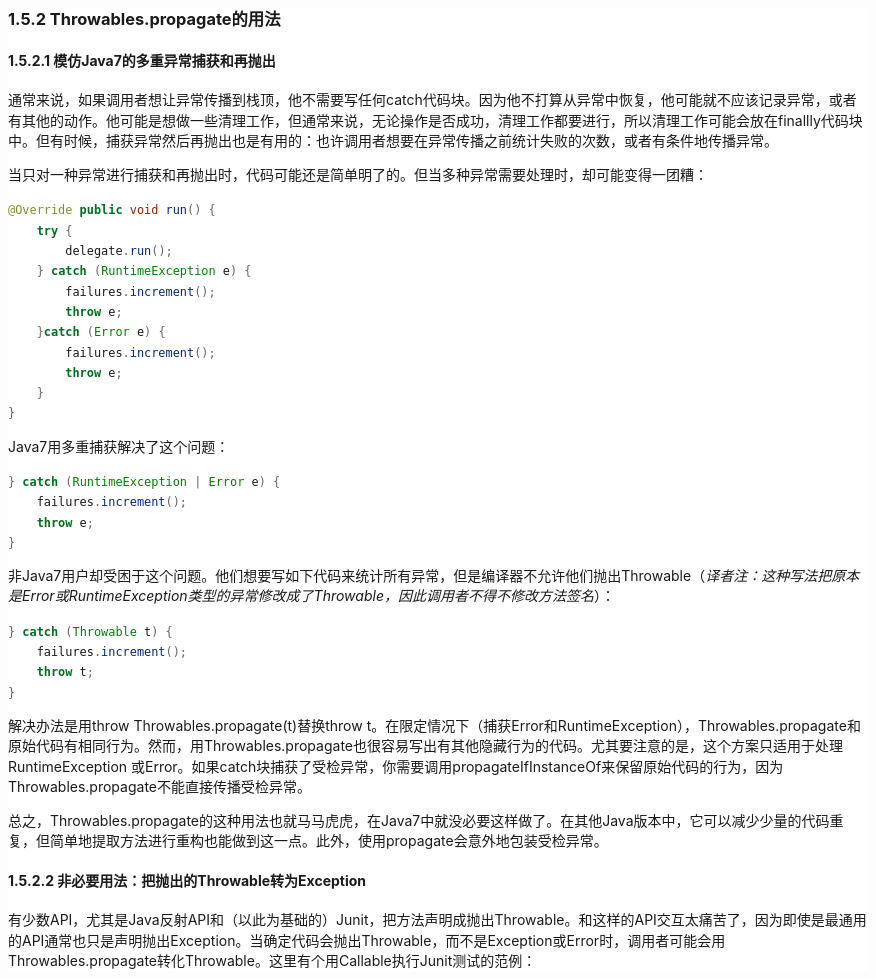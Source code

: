 ### 1.5.2 Throwables.propagate的用法

#### 1.5.2.1 模仿Java7的多重异常捕获和再抛出

通常来说，如果调用者想让异常传播到栈顶，他不需要写任何catch代码块。因为他不打算从异常中恢复，他可能就不应该记录异常，或者有其他的动作。他可能是想做一些清理工作，但通常来说，无论操作是否成功，清理工作都要进行，所以清理工作可能会放在finallly代码块中。但有时候，捕获异常然后再抛出也是有用的：也许调用者想要在异常传播之前统计失败的次数，或者有条件地传播异常。

当只对一种异常进行捕获和再抛出时，代码可能还是简单明了的。但当多种异常需要处理时，却可能变得一团糟：

```java
@Override public void run() {
    try {
        delegate.run();
    } catch (RuntimeException e) {
        failures.increment();
        throw e;
    }catch (Error e) {
        failures.increment();
        throw e;
    }
}
```



Java7用多重捕获解决了这个问题：

```java
} catch (RuntimeException | Error e) {
    failures.increment();
    throw e;
}
```



非Java7用户却受困于这个问题。他们想要写如下代码来统计所有异常，但是编译器不允许他们抛出Throwable（*译者注：这种写法把原本是Error或RuntimeException类型的异常修改成了Throwable，因此调用者不得不修改方法签名*）：

```java
} catch (Throwable t) {
    failures.increment();
    throw t;
}
```



解决办法是用throw Throwables.propagate(t)替换throw t。在限定情况下（捕获Error和RuntimeException），Throwables.propagate和原始代码有相同行为。然而，用Throwables.propagate也很容易写出有其他隐藏行为的代码。尤其要注意的是，这个方案只适用于处理RuntimeException 或Error。如果catch块捕获了受检异常，你需要调用propagateIfInstanceOf来保留原始代码的行为，因为Throwables.propagate不能直接传播受检异常。

总之，Throwables.propagate的这种用法也就马马虎虎，在Java7中就没必要这样做了。在其他Java版本中，它可以减少少量的代码重复，但简单地提取方法进行重构也能做到这一点。此外，使用propagate会意外地包装受检异常。

#### 1.5.2.2 非必要用法：把抛出的Throwable转为Exception

有少数API，尤其是Java反射API和（以此为基础的）Junit，把方法声明成抛出Throwable。和这样的API交互太痛苦了，因为即使是最通用的API通常也只是声明抛出Exception。当确定代码会抛出Throwable，而不是Exception或Error时，调用者可能会用Throwables.propagate转化Throwable。这里有个用Callable执行Junit测试的范例：
